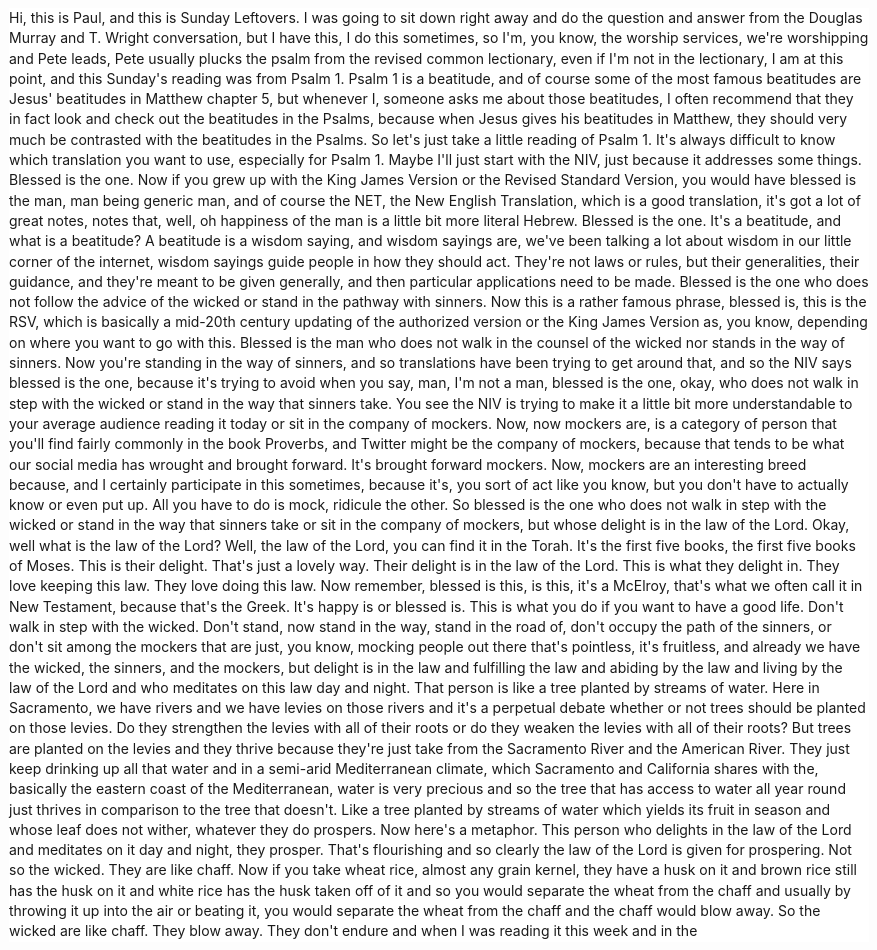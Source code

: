  Hi, this is Paul, and this is Sunday Leftovers. I was going to sit down right away and do the question and answer from the Douglas Murray and T. Wright conversation, but I have this, I do this sometimes, so I'm, you know, the worship services, we're worshipping and Pete leads, Pete usually plucks the psalm from the revised common lectionary, even if I'm not in the lectionary, I am at this point, and this Sunday's reading was from Psalm 1. Psalm 1 is a beatitude, and of course some of the most famous beatitudes are Jesus' beatitudes in Matthew chapter 5, but whenever I, someone asks me about those beatitudes, I often recommend that they in fact look and check out the beatitudes in the Psalms, because when Jesus gives his beatitudes in Matthew, they should very much be contrasted with the beatitudes in the Psalms. So let's just take a little reading of Psalm 1. It's always difficult to know which translation you want to use, especially for Psalm 1. Maybe I'll just start with the NIV, just because it addresses some things. Blessed is the one. Now if you grew up with the King James Version or the Revised Standard Version, you would have blessed is the man, man being generic man, and of course the NET, the New English Translation, which is a good translation, it's got a lot of great notes, notes that, well, oh happiness of the man is a little bit more literal Hebrew. Blessed is the one. It's a beatitude, and what is a beatitude? A beatitude is a wisdom saying, and wisdom sayings are, we've been talking a lot about wisdom in our little corner of the internet, wisdom sayings guide people in how they should act. They're not laws or rules, but their generalities, their guidance, and they're meant to be given generally, and then particular applications need to be made. Blessed is the one who does not follow the advice of the wicked or stand in the pathway with sinners. Now this is a rather famous phrase, blessed is, this is the RSV, which is basically a mid-20th century updating of the authorized version or the King James Version as, you know, depending on where you want to go with this. Blessed is the man who does not walk in the counsel of the wicked nor stands in the way of sinners. Now you're standing in the way of sinners, and so translations have been trying to get around that, and so the NIV says blessed is the one, because it's trying to avoid when you say, man, I'm not a man, blessed is the one, okay, who does not walk in step with the wicked or stand in the way that sinners take. You see the NIV is trying to make it a little bit more understandable to your average audience reading it today or sit in the company of mockers. Now, now mockers are, is a category of person that you'll find fairly commonly in the book Proverbs, and Twitter might be the company of mockers, because that tends to be what our social media has wrought and brought forward. It's brought forward mockers. Now, mockers are an interesting breed because, and I certainly participate in this sometimes, because it's, you sort of act like you know, but you don't have to actually know or even put up. All you have to do is mock, ridicule the other. So blessed is the one who does not walk in step with the wicked or stand in the way that sinners take or sit in the company of mockers, but whose delight is in the law of the Lord. Okay, well what is the law of the Lord? Well, the law of the Lord, you can find it in the Torah. It's the first five books, the first five books of Moses. This is their delight. That's just a lovely way. Their delight is in the law of the Lord. This is what they delight in. They love keeping this law. They love doing this law. Now remember, blessed is this, is this, it's a McElroy, that's what we often call it in New Testament, because that's the Greek. It's happy is or blessed is. This is what you do if you want to have a good life. Don't walk in step with the wicked. Don't stand, now stand in the way, stand in the road of, don't occupy the path of the sinners, or don't sit among the mockers that are just, you know, mocking people out there that's pointless, it's fruitless, and already we have the wicked, the sinners, and the mockers, but delight is in the law and fulfilling the law and abiding by the law and living by the law of the Lord and who meditates on this law day and night. That person is like a tree planted by streams of water. Here in Sacramento, we have rivers and we have levies on those rivers and it's a perpetual debate whether or not trees should be planted on those levies. Do they strengthen the levies with all of their roots or do they weaken the levies with all of their roots? But trees are planted on the levies and they thrive because they're just take from the Sacramento River and the American River. They just keep drinking up all that water and in a semi-arid Mediterranean climate, which Sacramento and California shares with the, basically the eastern coast of the Mediterranean, water is very precious and so the tree that has access to water all year round just thrives in comparison to the tree that doesn't. Like a tree planted by streams of water which yields its fruit in season and whose leaf does not wither, whatever they do prospers. Now here's a metaphor. This person who delights in the law of the Lord and meditates on it day and night, they prosper. That's flourishing and so clearly the law of the Lord is given for prospering. Not so the wicked. They are like chaff. Now if you take wheat rice, almost any grain kernel, they have a husk on it and brown rice still has the husk on it and white rice has the husk taken off of it and so you would separate the wheat from the chaff and usually by throwing it up into the air or beating it, you would separate the wheat from the chaff and the chaff would blow away. So the wicked are like chaff. They blow away. They don't endure and when I was reading it this week and in the